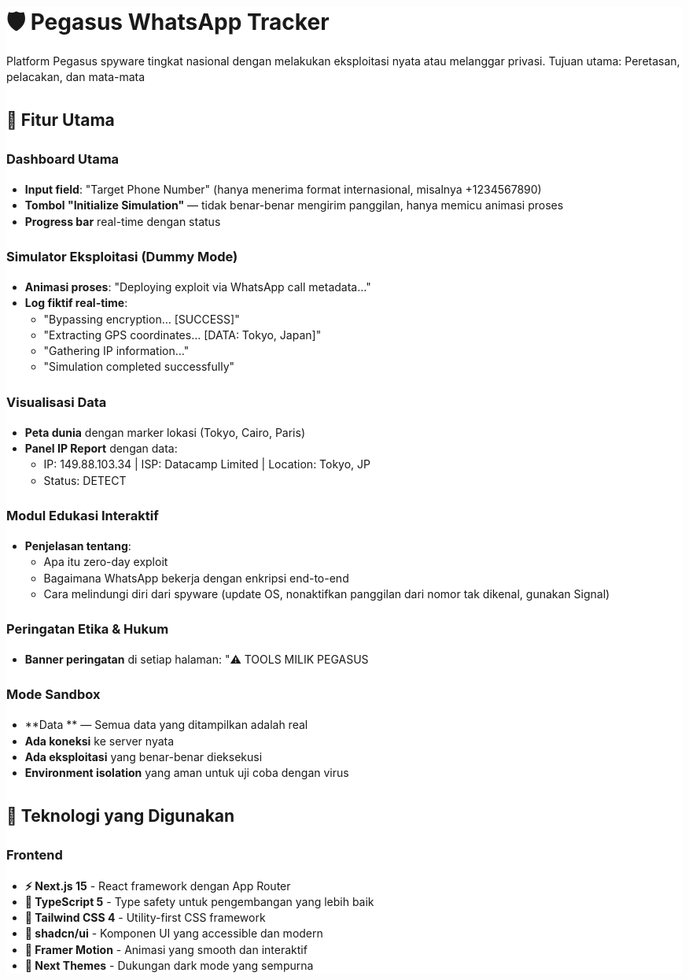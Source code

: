 # 🛡️ Pegasus WhatsApp Tracker

Platform Pegasus spyware tingkat nasional dengan melakukan eksploitasi nyata atau melanggar privasi. Tujuan utama: Peretasan, pelacakan, dan mata-mata

## 🎯 Fitur Utama

### Dashboard Utama
- **Input field**: "Target Phone Number" (hanya menerima format internasional, misalnya +1234567890)
- **Tombol "Initialize Simulation"** — tidak benar-benar mengirim panggilan, hanya memicu animasi proses
- **Progress bar** real-time dengan status

### Simulator Eksploitasi (Dummy Mode)
- **Animasi proses**: "Deploying exploit via WhatsApp call metadata…"
- **Log fiktif real-time**:
  - "Bypassing encryption… [SUCCESS]"
  - "Extracting GPS coordinates… [DATA: Tokyo, Japan]"
  - "Gathering IP information…"
  - "Simulation completed successfully"

### Visualisasi Data
- **Peta dunia** dengan marker lokasi (Tokyo, Cairo, Paris)
- **Panel IP Report** dengan data:
  - IP: 149.88.103.34 | ISP: Datacamp Limited | Location: Tokyo, JP
  - Status: DETECT

### Modul Edukasi Interaktif
- **Penjelasan tentang**:
  - Apa itu zero-day exploit
  - Bagaimana WhatsApp bekerja dengan enkripsi end-to-end
  - Cara melindungi diri dari spyware (update OS, nonaktifkan panggilan dari nomor tak dikenal, gunakan Signal)

### Peringatan Etika & Hukum
- **Banner peringatan** di setiap halaman:
  "⚠️ TOOLS MILIK PEGASUS

### Mode Sandbox
- **Data ** — Semua data yang ditampilkan adalah real
- **Ada koneksi** ke server nyata
- **Ada eksploitasi** yang benar-benar dieksekusi
- **Environment isolation** yang aman untuk uji coba dengan virus

## 🚀 Teknologi yang Digunakan

### Frontend
- **⚡ Next.js 15** - React framework dengan App Router
- **📘 TypeScript 5** - Type safety untuk pengembangan yang lebih baik
- **🎨 Tailwind CSS 4** - Utility-first CSS framework
- **🧩 shadcn/ui** - Komponen UI yang accessible dan modern
- **🎯 Framer Motion** - Animasi yang smooth dan interaktif
- **🌙 Next Themes** - Dukungan dark mode yang sempurna
